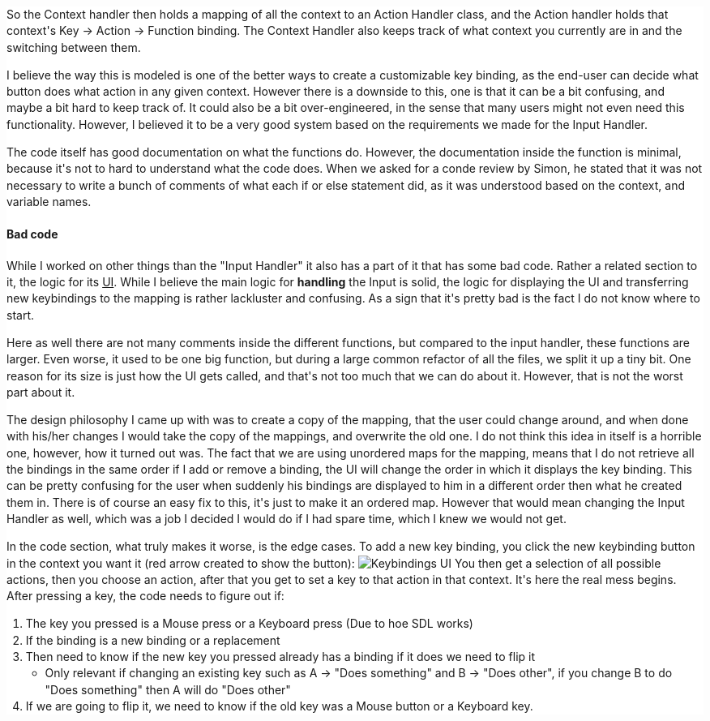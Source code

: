 So the Context handler then holds a mapping of all the context to an Action Handler class, and the Action handler holds that context's Key -> Action -> Function binding. The Context Handler also keeps track of what context you currently are in and the switching between them. 

I believe the way this is modeled is one of the better ways to create a customizable key binding, as the end-user can decide what button does what action in any given context. However there is a downside to this, one is that it can be a bit confusing, and maybe a bit hard to keep track of. It could also be a bit over-engineered, in the sense that many users might not even need this functionality. However, I believed it to be a very good system based on the requirements we made for the Input Handler.

The code itself has good documentation on what the functions do. However, the documentation inside the function is minimal, because it's not to hard to understand what the code does. When we asked for a conde review by Simon, he stated that it was not necessary to write a bunch of comments of what each if or else statement did, as it was understood based on the context, and variable names.



#### Bad code

While I worked on other things than the "Input Handler" it also has a part of it that has some bad code. Rather a related section to it, the logic for its [UI](https://git.gvk.idi.ntnu.no/bachelor/2020/group-107/bachelor/-/blob/master/bachelor/sim/src/scenes/preference_scene.cpp). While I believe the main logic for **handling** the Input is solid, the logic for displaying the UI and transferring new keybindings to the mapping is rather lackluster and confusing. As a sign that it's pretty bad is the fact I do not know where to start. 

Here as well there are not many comments inside the different functions, but compared to the input handler, these functions are larger. Even worse, it used to be one big function, but during a large common refactor of all the files, we split it up a tiny bit. One reason for its size is just how the UI gets called, and that's not too much that we can do about it. However, that is not the worst part about it.

The design philosophy I came up with was to create a copy of the mapping, that the user could change around, and when done with his/her changes I would take the copy of the mappings, and overwrite the old one. I do not think this idea in itself is a horrible one, however, how it turned out was. The fact that we are using unordered maps for the mapping, means that I do not retrieve all the bindings in the same order if I add or remove a binding, the UI will change the order in which it displays the key binding. This can be pretty confusing for the user when suddenly his bindings are displayed to him in a different order then what he created them in. There is of course an easy fix to this, it's just to make it an ordered map. However that would mean changing the Input Handler as well, which was a job I decided I would do if I had spare time, which I knew we would not get.

In the code section, what truly makes it worse, is the edge cases. To add a new key binding, you click the new keybinding button in the context you want it (red arrow created to show the button):
![Keybindings UI](https://i.imgur.com/bqa57Fu.png)
You then get a selection of all possible actions, then you choose an action, after that you get to set a key to that action in that context. It's here the real mess begins. After pressing a key, the code needs to figure out if:
1. The key you pressed is a Mouse press or a Keyboard press (Due to hoe SDL works)
2. If the binding is a new binding or a replacement
3. Then need to know if the new key you pressed already has a binding if it does we need to flip it
    * Only relevant if changing an existing key such as A -> "Does something" and B -> "Does other", if you change B to do "Does something" then A will do "Does other"
5. If we are going to flip it, we need to know if the old key was a Mouse button or a Keyboard key.
